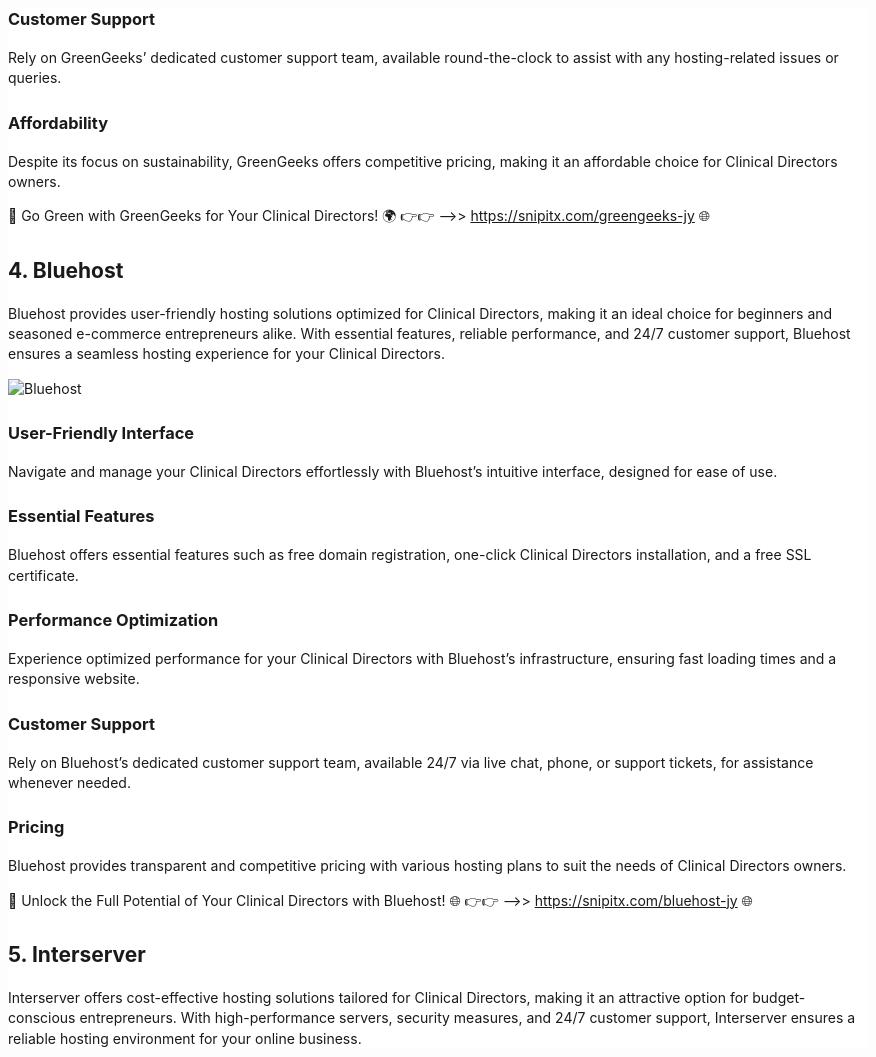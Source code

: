 ### Customer Support
Rely on GreenGeeks’ dedicated customer support team, available round-the-clock to assist with any hosting-related issues or queries.

### Affordability
Despite its focus on sustainability, GreenGeeks offers competitive pricing, making it an affordable choice for Clinical Directors owners.

🌿 Go Green with GreenGeeks for Your Clinical Directors! 🌍
👉👉 -->> https://snipitx.com/greengeeks-jy 🌐

## 4. Bluehost

Bluehost provides user-friendly hosting solutions optimized for Clinical Directors, making it an ideal choice for beginners and seasoned e-commerce entrepreneurs alike. With essential features, reliable performance, and 24/7 customer support, Bluehost ensures a seamless hosting experience for your Clinical Directors.

![Bluehost](https://i.imgur.com/PasFF9E.jpeg "Bluehost Hosting")

### User-Friendly Interface
Navigate and manage your Clinical Directors effortlessly with Bluehost’s intuitive interface, designed for ease of use.

### Essential Features
Bluehost offers essential features such as free domain registration, one-click Clinical Directors installation, and a free SSL certificate.

### Performance Optimization
Experience optimized performance for your Clinical Directors with Bluehost’s infrastructure, ensuring fast loading times and a responsive website.

### Customer Support
Rely on Bluehost’s dedicated customer support team, available 24/7 via live chat, phone, or support tickets, for assistance whenever needed.

### Pricing
Bluehost provides transparent and competitive pricing with various hosting plans to suit the needs of Clinical Directors owners.

🚀 Unlock the Full Potential of Your Clinical Directors with Bluehost! 🌐
👉👉 -->> https://snipitx.com/bluehost-jy 🌐

## 5. Interserver

Interserver offers cost-effective hosting solutions tailored for Clinical Directors, making it an attractive option for budget-conscious entrepreneurs. With high-performance servers, security measures, and 24/7 customer support, Interserver ensures a reliable hosting environment for your online business.
